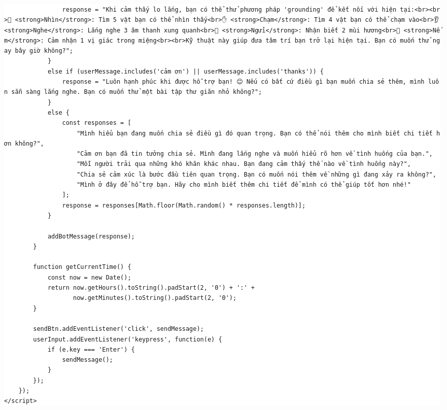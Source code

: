                     response = "Khi cảm thấy lo lắng, bạn có thể thử phương pháp 'grounding' để kết nối với hiện tại:<br><br>👀 <strong>Nhìn</strong>: Tìm 5 vật bạn có thể nhìn thấy<br>✋ <strong>Chạm</strong>: Tìm 4 vật bạn có thể chạm vào<br>👂 <strong>Nghe</strong>: Lắng nghe 3 âm thanh xung quanh<br>👃 <strong>Ngửi</strong>: Nhận biết 2 mùi hương<br>👅 <strong>Nếm</strong>: Cảm nhận 1 vị giác trong miệng<br><br>Kỹ thuật này giúp đưa tâm trí bạn trở lại hiện tại. Bạn có muốn thử ngay bây giờ không?";
                }
                else if (userMessage.includes('cảm ơn') || userMessage.includes('thanks')) {
                    response = "Luôn hạnh phúc khi được hỗ trợ bạn! 😊 Nếu có bất cứ điều gì bạn muốn chia sẻ thêm, mình luôn sẵn sàng lắng nghe. Bạn có muốn thử một bài tập thư giãn nhỏ không?";
                }
                else {
                    const responses = [
                        "Mình hiểu bạn đang muốn chia sẻ điều gì đó quan trọng. Bạn có thể nói thêm cho mình biết chi tiết hơn không?",
                        "Cảm ơn bạn đã tin tưởng chia sẻ. Mình đang lắng nghe và muốn hiểu rõ hơn về tình huống của bạn.",
                        "Mỗi người trải qua những khó khăn khác nhau. Bạn đang cảm thấy thế nào về tình huống này?",
                        "Chia sẻ cảm xúc là bước đầu tiên quan trọng. Bạn có muốn nói thêm về những gì đang xảy ra không?",
                        "Mình ở đây để hỗ trợ bạn. Hãy cho mình biết thêm chi tiết để mình có thể giúp tốt hơn nhé!"
                    ];
                    response = responses[Math.floor(Math.random() * responses.length)];
                }
                
                addBotMessage(response);
            }
            
            function getCurrentTime() {
                const now = new Date();
                return now.getHours().toString().padStart(2, '0') + ':' + 
                       now.getMinutes().toString().padStart(2, '0');
            }
            
            sendBtn.addEventListener('click', sendMessage);
            userInput.addEventListener('keypress', function(e) {
                if (e.key === 'Enter') {
                    sendMessage();
                }
            });
        });
    </script>
</body>
</html>

